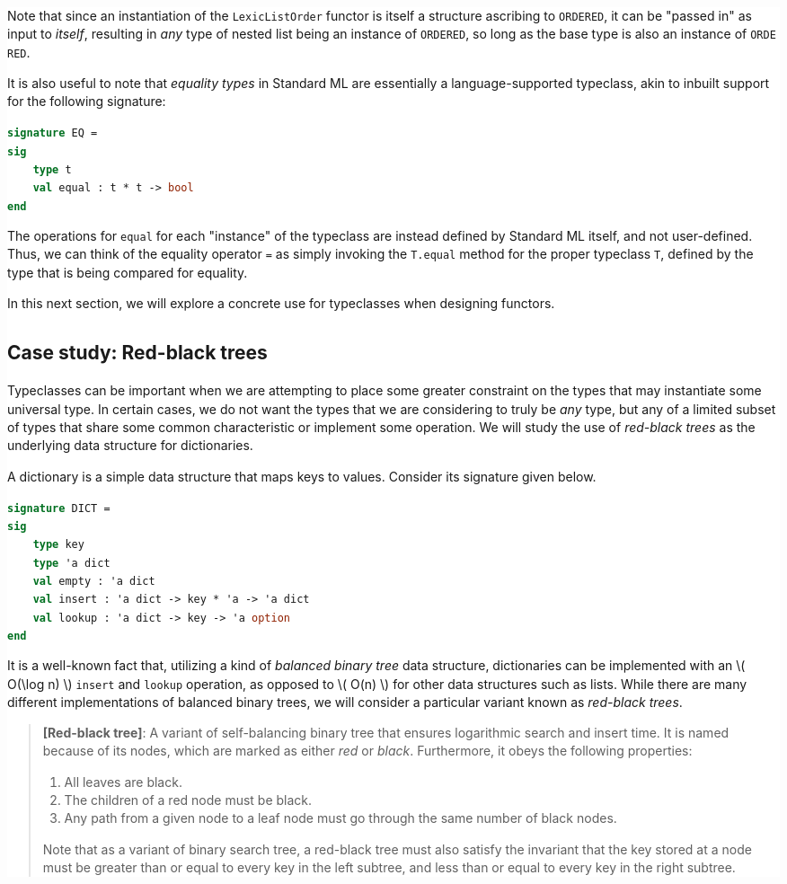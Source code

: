 Note that since an instantiation of the `LexicListOrder` functor is itself a structure ascribing to `ORDERED`, it can be "passed in" as input to _itself_, resulting in _any_ type of nested list being an instance of `ORDERED`, so long as the base type is also an instance of `ORDERED`.

It is also useful to note that _equality types_ in Standard ML are essentially a language-supported typeclass, akin to inbuilt support for the following signature:

```sml
signature EQ =
sig
    type t
    val equal : t * t -> bool
end
```

The operations for `equal` for each "instance" of the typeclass are instead defined by Standard ML itself, and not user-defined. Thus, we can think of the equality operator `=` as simply invoking the `T.equal` method for the proper typeclass `T`, defined by the type that is being compared for equality.

In this next section, we will explore a concrete use for typeclasses when designing functors.

## Case study: Red-black trees

Typeclasses can be important when we are attempting to place some greater constraint on the types that may instantiate some universal type. In certain cases, we do not want the types that we are considering to truly be _any_ type, but any of a limited subset of types that share some common characteristic or implement some operation. We will study the use of _red-black trees_ as the underlying data structure for dictionaries.

A dictionary is a simple data structure that maps keys to values. Consider its signature given below.

```sml
signature DICT =
sig
    type key
    type 'a dict
    val empty : 'a dict
    val insert : 'a dict -> key * 'a -> 'a dict
    val lookup : 'a dict -> key -> 'a option
end
```

It is a well-known fact that, utilizing a kind of _balanced binary tree_ data structure, dictionaries can be implemented with an \\( O(\log n) \\) `insert` and `lookup` operation, as opposed to \\( O(n) \\) for other data structures such as lists. While there are many different implementations of balanced binary trees, we will consider a particular variant known as _red-black trees_.

> **[Red-black tree]**: A variant of self-balancing binary tree that ensures logarithmic search and insert time. It is named because of its nodes, which are marked as either _red_ or _black_. Furthermore, it obeys the following properties:
>
> 1. All leaves are black.
> 2. The children of a red node must be black.
> 3. Any path from a given node to a leaf node must go through the same number of black nodes.
>
> Note that as a variant of binary search tree, a red-black tree must also satisfy the invariant that the key stored at a node must be greater than or equal to every key in the left subtree, and less than or equal to every key in the right subtree.
